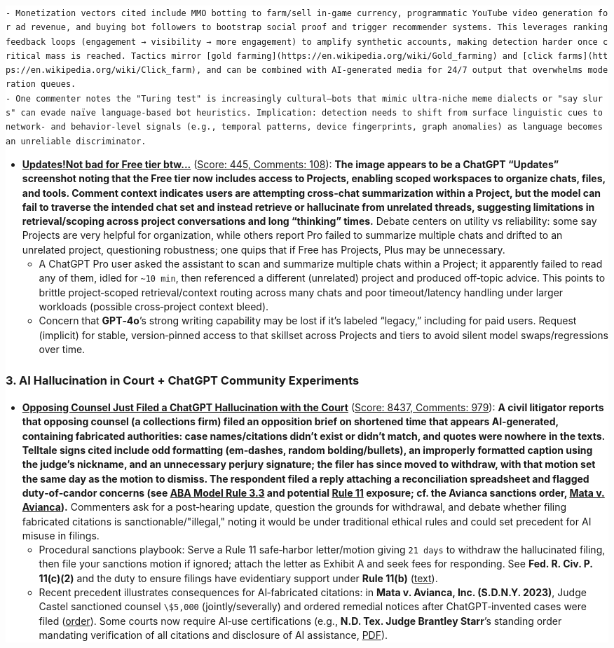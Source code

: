     - Monetization vectors cited include MMO botting to farm/sell in-game currency, programmatic YouTube video generation for ad revenue, and buying bot followers to bootstrap social proof and trigger recommender systems. This leverages ranking feedback loops (engagement → visibility → more engagement) to amplify synthetic accounts, making detection harder once critical mass is reached. Tactics mirror [gold farming](https://en.wikipedia.org/wiki/Gold_farming) and [click farms](https://en.wikipedia.org/wiki/Click_farm), and can be combined with AI-generated media for 24/7 output that overwhelms moderation queues.
    - One commenter notes the "Turing test" is increasingly cultural—bots that mimic ultra-niche meme dialects or "say slurs" can evade naïve language-based bot heuristics. Implication: detection needs to shift from surface linguistic cues to network- and behavior-level signals (e.g., temporal patterns, device fingerprints, graph anomalies) as language becomes an unreliable discriminator.
- [**Updates!Not bad for Free tier btw...**](https://i.redd.it/ho4w7i1gq0nf1.jpeg) ([Score: 445, Comments: 108](https://www.reddit.com/r/OpenAI/comments/1n7rot7/updatesnot_bad_for_free_tier_btw/)): **The image appears to be a ChatGPT “Updates” screenshot noting that the Free tier now includes access to Projects, enabling scoped workspaces to organize chats, files, and tools. Comment context indicates users are attempting cross-chat summarization within a Project, but the model can fail to traverse the intended chat set and instead retrieve or hallucinate from unrelated threads, suggesting limitations in retrieval/scoping across project conversations and long “thinking” times.** Debate centers on utility vs reliability: some say Projects are very helpful for organization, while others report Pro failed to summarize multiple chats and drifted to an unrelated project, questioning robustness; one quips that if Free has Projects, Plus may be unnecessary.
    - A ChatGPT Pro user asked the assistant to scan and summarize multiple chats within a Project; it apparently failed to read any of them, idled for `~10 min`, then referenced a different (unrelated) project and produced off‑topic advice. This points to brittle project‑scoped retrieval/context routing across many chats and poor timeout/latency handling under larger workloads (possible cross‑project context bleed).
    - Concern that **GPT‑4o**’s strong writing capability may be lost if it’s labeled “legacy,” including for paid users. Request (implicit) for stable, version‑pinned access to that skillset across Projects and tiers to avoid silent model swaps/regressions over time.

### 3. AI Hallucination in Court + ChatGPT Community Experiments

- [**Opposing Counsel Just Filed a ChatGPT Hallucination with the Court**](https://www.reddit.com/r/ChatGPT/comments/1n7ucjj/opposing_counsel_just_filed_a_chatgpt/) ([Score: 8437, Comments: 979](https://www.reddit.com/r/ChatGPT/comments/1n7ucjj/opposing_counsel_just_filed_a_chatgpt/)): **A civil litigator reports that opposing counsel (a collections firm) filed an opposition brief on shortened time that appears AI‑generated, containing fabricated authorities: case names/citations didn’t exist or didn’t match, and quotes were nowhere in the texts. Telltale signs cited include odd formatting (em‑dashes, random bolding/bullets), an improperly formatted caption using the judge’s nickname, and an unnecessary perjury signature; the filer has since moved to withdraw, with that motion set the same day as the motion to dismiss. The respondent filed a reply attaching a reconciliation spreadsheet and flagged duty‑of‑candor concerns (see [ABA Model Rule 3.3](https://www.americanbar.org/groups/professional_responsibility/publications/model_rules_of_professional_conduct/rule_3_3_candor_toward_the_tribunal/) and potential [Rule 11](https://www.law.cornell.edu/rules/frcp/rule_11) exposure; cf. the Avianca sanctions order, [Mata v. Avianca](https://storage.courtlistener.com/recap/gov.uscourts.nysd.596369/gov.uscourts.nysd.596369.54.0.pdf)).** Commenters ask for a post‑hearing update, question the grounds for withdrawal, and debate whether filing fabricated citations is sanctionable/"illegal," noting it would be under traditional ethical rules and could set precedent for AI misuse in filings.
    - Procedural sanctions playbook: Serve a Rule 11 safe‑harbor letter/motion giving `21 days` to withdraw the hallucinated filing, then file your sanctions motion if ignored; attach the letter as Exhibit A and seek fees for responding. See **Fed. R. Civ. P. 11(c)(2)** and the duty to ensure filings have evidentiary support under **Rule 11(b)** ([text](https://www.law.cornell.edu/rules/frcp/rule_11)).
    - Recent precedent illustrates consequences for AI‑fabricated citations: in **Mata v. Avianca, Inc. (S.D.N.Y. 2023)**, Judge Castel sanctioned counsel `\$5,000` (jointly/severally) and ordered remedial notices after ChatGPT‑invented cases were filed ([order](https://law.justia.com/cases/federal/district-courts/new-york/nysdce/1:2022cv01461/574295/56/)). Some courts now require AI‑use certifications (e.g., **N.D. Tex. Judge Brantley Starr**’s standing order mandating verification of all citations and disclosure of AI assistance, [PDF](https://www.txnd.uscourts.gov/sites/default/files/judges/Standing%20Order%20on%20Use%20of%20Artificial%20Intelligence.pdf)).